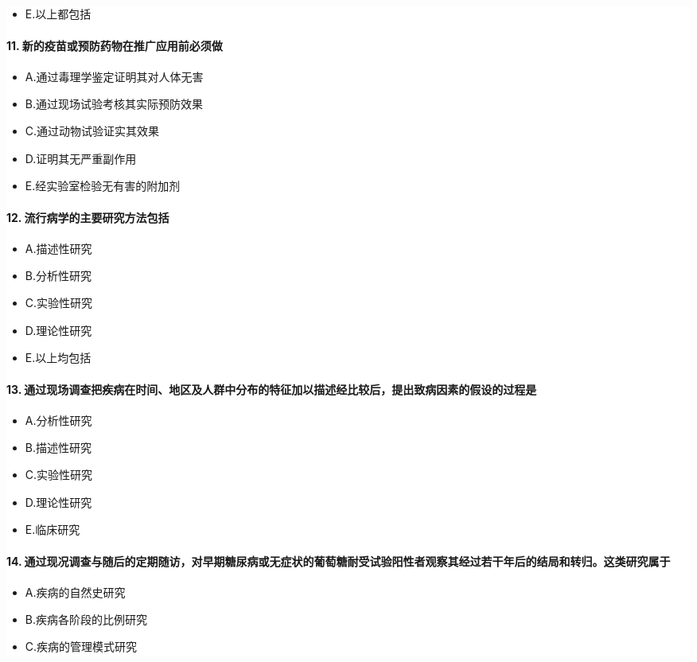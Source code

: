 * E.以上都包括







#### 11. 新的疫苗或预防药物在推广应用前必须做

* A.通过毒理学鉴定证明其对人体无害

* B.通过现场试验考核其实际预防效果

* C.通过动物试验证实其效果

* D.证明其无严重副作用

* E.经实验室检验无有害的附加剂







#### 12. 流行病学的主要研究方法包括

* A.描述性研究

* B.分析性研究

* C.实验性研究

* D.理论性研究

* E.以上均包括







#### 13. 通过现场调查把疾病在时间、地区及人群中分布的特征加以描述经比较后，提出致病因素的假设的过程是

* A.分析性研究

* B.描述性研究

* C.实验性研究

* D.理论性研究

* E.临床研究







#### 14. 通过现况调查与随后的定期随访，对早期糖尿病或无症状的葡萄糖耐受试验阳性者观察其经过若干年后的结局和转归。这类研究属于

* A.疾病的自然史研究

* B.疾病各阶段的比例研究

* C.疾病的管理模式研究
